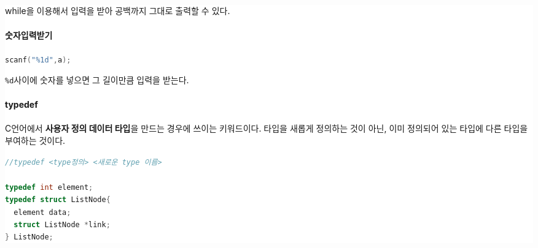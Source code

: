 while을 이용해서 입력을 받아 공백까지 그대로 출력할 수 있다.

#### 숫자입력받기

```cpp
scanf("%1d",a);
```

`%d`사이에 숫자를 넣으면 그 길이만큼 입력을 받는다.

#### typedef

C언어에서 **사용자 정의 데이터 타입**을 만드는 경우에 쓰이는 키워드이다.
타입을 새롭게 정의하는 것이 아닌, 이미 정의되어 있는 타입에 다른 타입을 부여하는 것이다.

```c
//typedef <type정의> <새로운 type 이름>

typedef int element;
typedef struct ListNode{
  element data;
  struct ListNode *link;
} ListNode;
```
